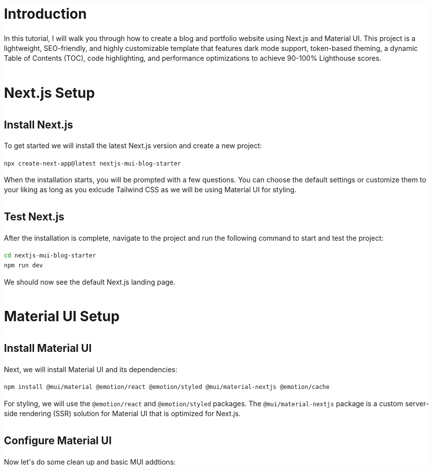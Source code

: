 # Introduction

In this tutorial, I will walk you through how to create a blog and portfolio website using Next.js and Material UI. This project is a lightweight, SEO-friendly, and highly customizable template that features dark mode support, token-based theming, a dynamic Table of Contents (TOC), code highlighting, and performance optimizations to achieve 90-100% Lighthouse scores.

# Next.js Setup

## Install Next.js

To get started we will install the latest Next.js version and create a new project:

```bash
npx create-next-app@latest nextjs-mui-blog-starter
```

When the installation starts, you will be prompted with a few questions. You can choose the default settings or customize them to your liking as long as you exlcude Tailwind CSS as we will be using Material UI for styling.

## Test Next.js

After the installation is complete, navigate to the project and run the following command to start and test the project:

```bash
cd nextjs-mui-blog-starter
npm run dev
```

We should now see the default Next.js landing page.

# Material UI Setup

## Install Material UI

Next, we will install Material UI and its dependencies:

```bash
npm install @mui/material @emotion/react @emotion/styled @mui/material-nextjs @emotion/cache
```

For styling, we will use the `@emotion/react` and `@emotion/styled` packages. The `@mui/material-nextjs` package is a custom server-side rendering (SSR) solution for Material UI that is optimized for Next.js.

## Configure Material UI

Now let's do some clean up and basic MUI addtions:
